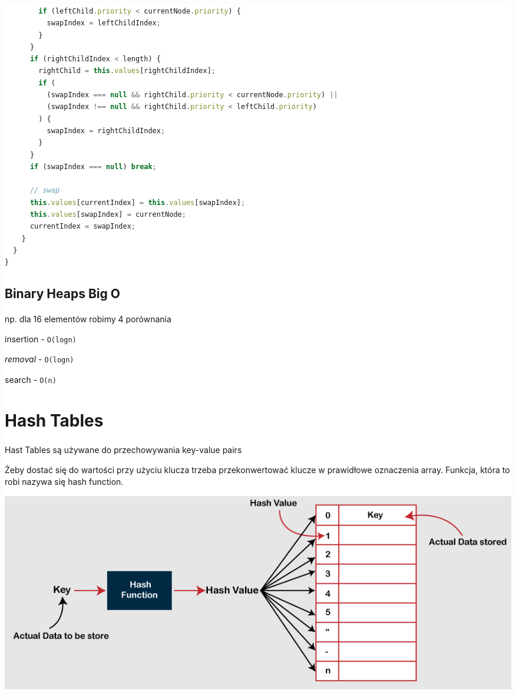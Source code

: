 ```jsx
        if (leftChild.priority < currentNode.priority) {
          swapIndex = leftChildIndex;
        }
      }
      if (rightChildIndex < length) {
        rightChild = this.values[rightChildIndex];
        if (
          (swapIndex === null && rightChild.priority < currentNode.priority) ||
          (swapIndex !== null && rightChild.priority < leftChild.priority)
        ) {
          swapIndex = rightChildIndex;
        }
      }
      if (swapIndex === null) break;

      // swap
      this.values[currentIndex] = this.values[swapIndex];
      this.values[swapIndex] = currentNode;
      currentIndex = swapIndex;
    }
  }
}
```

## Binary Heaps Big O

np. dla 16 elementów robimy 4 porównania

insertion - `O(logn)` 

*removal* - `O(logn)` 

search - `O(n)`

# Hash Tables

Hast Tables są używane do przechowywania key-value pairs

Żeby dostać się do wartości przy użyciu klucza trzeba przekonwertować klucze w prawidłowe oznaczenia array. Funkcja, która to robi nazywa się hash function.

![image.png](images/hash-tables.png)
